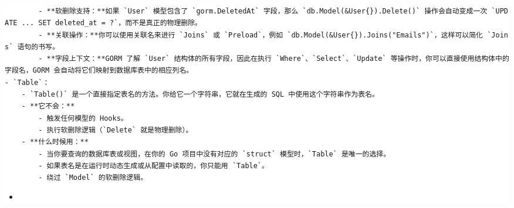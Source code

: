 			- **软删除支持：**如果 `User` 模型包含了 `gorm.DeletedAt` 字段，那么 `db.Model(&User{}).Delete()` 操作会自动变成一次 `UPDATE ... SET deleted_at = ?`，而不是真正的物理删除。
			- **关联操作：**你可以使用关联名来进行 `Joins` 或 `Preload`，例如 `db.Model(&User{}).Joins("Emails")`，这样可以简化 `Joins` 语句的书写。
			- **字段上下文：**GORM 了解 `User` 结构体的所有字段，因此在执行 `Where`、`Select`、`Update` 等操作时，你可以直接使用结构体中的字段名，GORM 会自动将它们映射到数据库表中的相应列名。
	- `Table`：
		- `Table()` 是一个直接指定表名的方法。你给它一个字符串，它就在生成的 SQL 中使用这个字符串作为表名。
		- **它不会：**
			- 触发任何模型的 Hooks。
			- 执行软删除逻辑（`Delete` 就是物理删除）。
		- **什么时候用：**
			- 当你要查询的数据库表或视图，在你的 Go 项目中没有对应的 `struct` 模型时，`Table` 是唯一的选择。
			- 如果表名是在运行时动态生成或从配置中读取的，你只能用 `Table`。
			- 绕过 `Model` 的软删除逻辑。
-